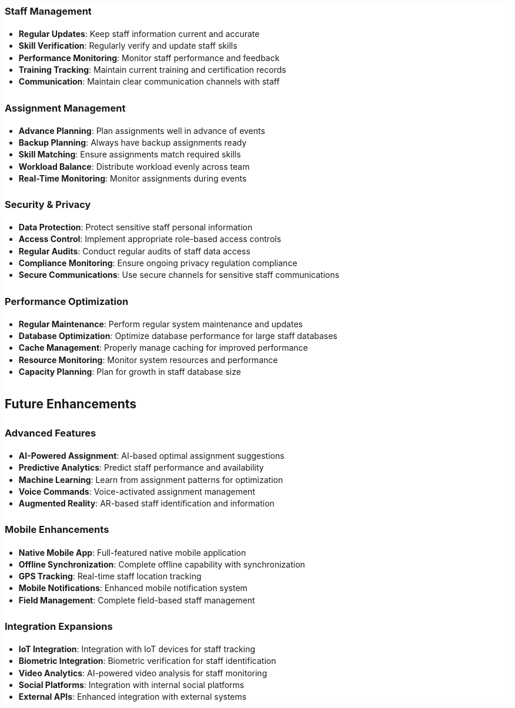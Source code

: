 ### Staff Management
- **Regular Updates**: Keep staff information current and accurate
- **Skill Verification**: Regularly verify and update staff skills
- **Performance Monitoring**: Monitor staff performance and feedback
- **Training Tracking**: Maintain current training and certification records
- **Communication**: Maintain clear communication channels with staff

### Assignment Management
- **Advance Planning**: Plan assignments well in advance of events
- **Backup Planning**: Always have backup assignments ready
- **Skill Matching**: Ensure assignments match required skills
- **Workload Balance**: Distribute workload evenly across team
- **Real-Time Monitoring**: Monitor assignments during events

### Security & Privacy
- **Data Protection**: Protect sensitive staff personal information
- **Access Control**: Implement appropriate role-based access controls
- **Regular Audits**: Conduct regular audits of staff data access
- **Compliance Monitoring**: Ensure ongoing privacy regulation compliance
- **Secure Communications**: Use secure channels for sensitive staff communications

### Performance Optimization
- **Regular Maintenance**: Perform regular system maintenance and updates
- **Database Optimization**: Optimize database performance for large staff databases
- **Cache Management**: Properly manage caching for improved performance
- **Resource Monitoring**: Monitor system resources and performance
- **Capacity Planning**: Plan for growth in staff database size

## Future Enhancements

### Advanced Features
- **AI-Powered Assignment**: AI-based optimal assignment suggestions
- **Predictive Analytics**: Predict staff performance and availability
- **Machine Learning**: Learn from assignment patterns for optimization
- **Voice Commands**: Voice-activated assignment management
- **Augmented Reality**: AR-based staff identification and information

### Mobile Enhancements
- **Native Mobile App**: Full-featured native mobile application
- **Offline Synchronization**: Complete offline capability with synchronization
- **GPS Tracking**: Real-time staff location tracking
- **Mobile Notifications**: Enhanced mobile notification system
- **Field Management**: Complete field-based staff management

### Integration Expansions
- **IoT Integration**: Integration with IoT devices for staff tracking
- **Biometric Integration**: Biometric verification for staff identification
- **Video Analytics**: AI-powered video analysis for staff monitoring
- **Social Platforms**: Integration with internal social platforms
- **External APIs**: Enhanced integration with external systems
